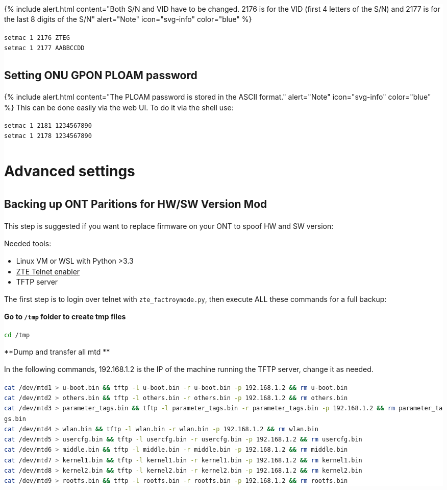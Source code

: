 {% include alert.html content="Both S/N and VID have to be changed. 2176 is for the VID (first 4 letters of the S/N) and 2177 is for the last 8 digits of the S/N" alert="Note"  icon="svg-info" color="blue" %}
```sh
setmac 1 2176 ZTEG
setmac 1 2177 AABBCCDD
```

## Setting ONU GPON PLOAM password

{% include alert.html content="The PLOAM password is stored in the ASCII format." alert="Note"  icon="svg-info" color="blue" %}
This can be done easily via the web UI. To do it via the shell use:
```sh
setmac 1 2181 1234567890
setmac 1 2178 1234567890
```

# Advanced settings

## Backing up ONT Paritions for HW/SW Version Mod

This step is suggested if you want to replace firmware on your ONT to spoof HW and SW version:

Needed tools:

- Linux VM or WSL with Python >3.3
- [ZTE Telnet enabler](https://github.com/douniwan5788/zte_modem_tools)
- TFTP server

The first step is to login over telnet with `zte_factroymode.py`, then execute ALL these commands for a full backup:

**Go to `/tmp` folder to create tmp files**

```sh
cd /tmp
```

**Dump and transfer all mtd **

In the following commands, 192.168.1.2 is the IP of the machine running the TFTP server, change it as needed.

```sh
cat /dev/mtd1 > u-boot.bin && tftp -l u-boot.bin -r u-boot.bin -p 192.168.1.2 && rm u-boot.bin
cat /dev/mtd2 > others.bin && tftp -l others.bin -r others.bin -p 192.168.1.2 && rm others.bin
cat /dev/mtd3 > parameter_tags.bin && tftp -l parameter_tags.bin -r parameter_tags.bin -p 192.168.1.2 && rm parameter_tags.bin
cat /dev/mtd4 > wlan.bin && tftp -l wlan.bin -r wlan.bin -p 192.168.1.2 && rm wlan.bin
cat /dev/mtd5 > usercfg.bin && tftp -l usercfg.bin -r usercfg.bin -p 192.168.1.2 && rm usercfg.bin
cat /dev/mtd6 > middle.bin && tftp -l middle.bin -r middle.bin -p 192.168.1.2 && rm middle.bin
cat /dev/mtd7 > kernel1.bin && tftp -l kernel1.bin -r kernel1.bin -p 192.168.1.2 && rm kernel1.bin
cat /dev/mtd8 > kernel2.bin && tftp -l kernel2.bin -r kernel2.bin -p 192.168.1.2 && rm kernel2.bin
cat /dev/mtd9 > rootfs.bin && tftp -l rootfs.bin -r rootfs.bin -p 192.168.1.2 && rm rootfs.bin

```
